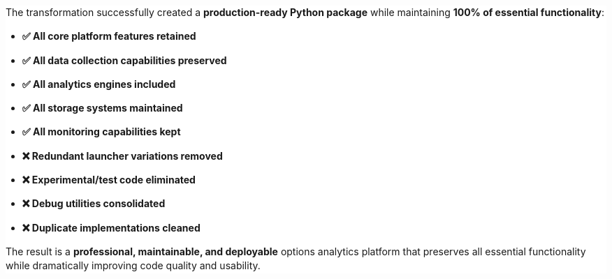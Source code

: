 The transformation successfully created a **production-ready Python package** while maintaining **100% of essential functionality**:

- **✅ All core platform features retained**
- **✅ All data collection capabilities preserved**
- **✅ All analytics engines included**
- **✅ All storage systems maintained**
- **✅ All monitoring capabilities kept**

- **❌ Redundant launcher variations removed**
- **❌ Experimental/test code eliminated**
- **❌ Debug utilities consolidated**
- **❌ Duplicate implementations cleaned**

The result is a **professional, maintainable, and deployable** options analytics platform that preserves all essential functionality while dramatically improving code quality and usability.